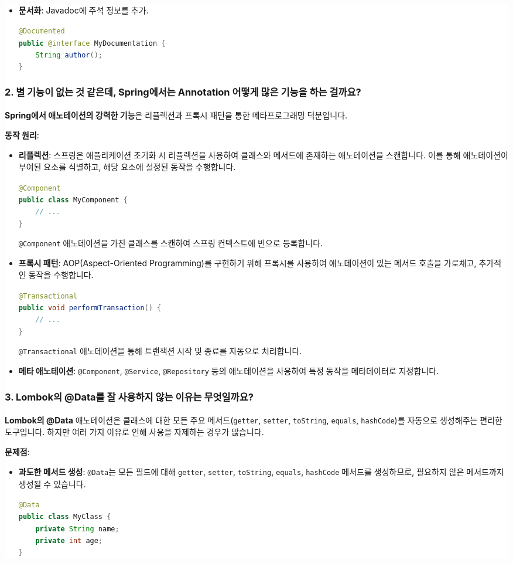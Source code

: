 - **문서화**: Javadoc에 주석 정보를 추가.
    
    ```java
    @Documented
    public @interface MyDocumentation {
        String author();
    }
    ```
    

### 2. 별 기능이 없는 것 같은데, Spring에서는 Annotation 어떻게 많은 기능을 하는 걸까요?

**Spring에서 애노테이션의 강력한 기능**은 리플렉션과 프록시 패턴을 통한 메타프로그래밍 덕분입니다.

**동작 원리**:

- **리플렉션**: 스프링은 애플리케이션 초기화 시 리플렉션을 사용하여 클래스와 메서드에 존재하는 애노테이션을 스캔합니다. 이를 통해 애노테이션이 부여된 요소를 식별하고, 해당 요소에 설정된 동작을 수행합니다.
    
    ```java
    @Component
    public class MyComponent {
        // ...
    }
    ```
    
    `@Component` 애노테이션을 가진 클래스를 스캔하여 스프링 컨텍스트에 빈으로 등록합니다.
    
- **프록시 패턴**: AOP(Aspect-Oriented Programming)를 구현하기 위해 프록시를 사용하여 애노테이션이 있는 메서드 호출을 가로채고, 추가적인 동작을 수행합니다.
    
    ```java
    @Transactional
    public void performTransaction() {
        // ...
    }
    ```
    
    `@Transactional` 애노테이션을 통해 트랜잭션 시작 및 종료를 자동으로 처리합니다.
    
- **메타 애노테이션**: `@Component`, `@Service`, `@Repository` 등의 애노테이션을 사용하여 특정 동작을 메타데이터로 지정합니다.

### 3. Lombok의 @Data를 잘 사용하지 않는 이유는 무엇일까요?

**Lombok의 @Data** 애노테이션은 클래스에 대한 모든 주요 메서드(`getter`, `setter`, `toString`, `equals`, `hashCode`)를 자동으로 생성해주는 편리한 도구입니다. 하지만 여러 가지 이유로 인해 사용을 자제하는 경우가 많습니다.

**문제점**:

- **과도한 메서드 생성**: `@Data`는 모든 필드에 대해 `getter`, `setter`, `toString`, `equals`, `hashCode` 메서드를 생성하므로, 필요하지 않은 메서드까지 생성될 수 있습니다.
    
    ```java
    @Data
    public class MyClass {
        private String name;
        private int age;
    }
    ```
    